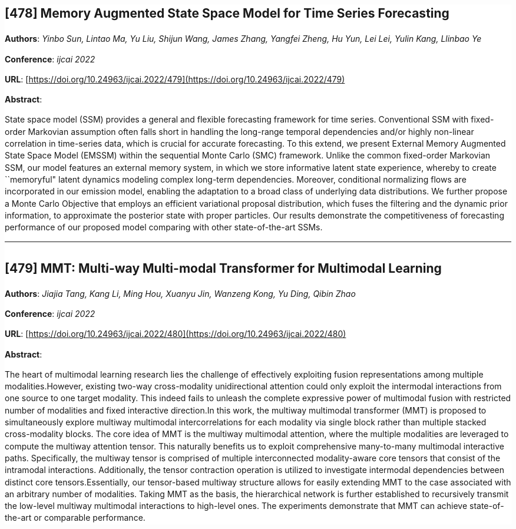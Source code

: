 ## [478] Memory Augmented State Space Model for Time Series Forecasting

**Authors**: *Yinbo Sun, Lintao Ma, Yu Liu, Shijun Wang, James Zhang, Yangfei Zheng, Hu Yun, Lei Lei, Yulin Kang, Llinbao Ye*

**Conference**: *ijcai 2022*

**URL**: [https://doi.org/10.24963/ijcai.2022/479](https://doi.org/10.24963/ijcai.2022/479)

**Abstract**:

State space model (SSM) provides a general and flexible forecasting framework for time series. Conventional SSM with fixed-order Markovian assumption often falls short in handling the long-range temporal dependencies and/or highly non-linear correlation in time-series data, which is crucial for accurate forecasting. To this extend, we present External Memory Augmented State Space Model (EMSSM) within the sequential Monte Carlo (SMC) framework. Unlike the common fixed-order Markovian SSM, our model features an external memory system, in which we store informative latent state experience, whereby to create ``memoryful" latent dynamics modeling complex long-term dependencies. Moreover, conditional normalizing flows are incorporated in our emission model, enabling the adaptation to a broad class of underlying data distributions. We further propose a Monte Carlo Objective that employs an efficient variational proposal distribution, which fuses the filtering and the dynamic prior information, to approximate the posterior state with proper particles. Our results demonstrate the competitiveness of forecasting performance of our proposed model comparing with other state-of-the-art SSMs.

----

## [479] MMT: Multi-way Multi-modal Transformer for Multimodal Learning

**Authors**: *Jiajia Tang, Kang Li, Ming Hou, Xuanyu Jin, Wanzeng Kong, Yu Ding, Qibin Zhao*

**Conference**: *ijcai 2022*

**URL**: [https://doi.org/10.24963/ijcai.2022/480](https://doi.org/10.24963/ijcai.2022/480)

**Abstract**:

The heart of multimodal learning research lies the challenge of effectively exploiting fusion representations among multiple modalities.However, existing two-way cross-modality unidirectional attention could only exploit the intermodal interactions from one source to one target modality. This indeed fails to unleash the complete expressive power of multimodal fusion with restricted number of modalities and fixed interactive direction.In this work, the multiway multimodal transformer (MMT) is proposed to simultaneously explore multiway multimodal intercorrelations for each modality via single block rather than multiple stacked cross-modality blocks. The core idea of MMT is the multiway multimodal attention, where the multiple modalities are leveraged to compute the multiway attention tensor. This naturally benefits us to exploit comprehensive many-to-many multimodal interactive paths. Specifically, the multiway tensor is comprised of multiple interconnected modality-aware core tensors that consist of the intramodal interactions. Additionally, the tensor contraction operation is utilized to investigate intermodal dependencies between distinct core tensors.Essentially, our tensor-based multiway structure allows for easily extending MMT to the case associated with an arbitrary number of modalities. Taking MMT as the basis, the hierarchical network is further established to recursively transmit the low-level multiway multimodal interactions to high-level ones. The experiments demonstrate that MMT can achieve state-of-the-art or comparable performance.
